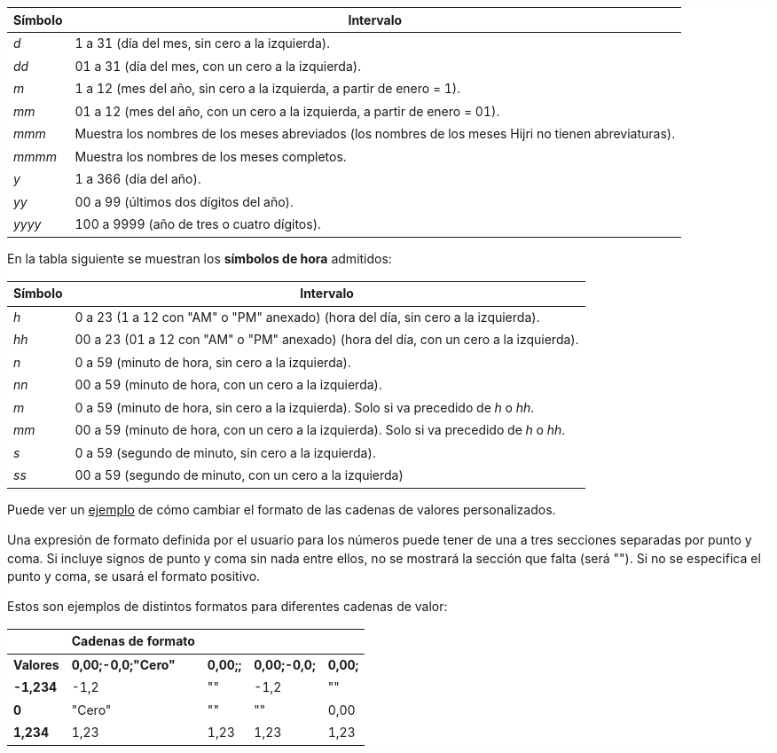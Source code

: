 | **Símbolo** | **Intervalo** |
| --- | --- |
| _d_ | 1 a 31 (día del mes, sin cero a la izquierda). |
| _dd_ | 01 a 31 (día del mes, con un cero a la izquierda). |
| _m_ | 1 a 12 (mes del año, sin cero a la izquierda, a partir de enero = 1). |
| _mm_ | 01 a 12 (mes del año, con un cero a la izquierda, a partir de enero = 01). |
| _mmm_ | Muestra los nombres de los meses abreviados (los nombres de los meses Hijri no tienen abreviaturas). |
| _mmmm_ | Muestra los nombres de los meses completos. |
| _y_ | 1 a 366 (día del año). |
| _yy_ | 00 a 99 (últimos dos dígitos del año). |
| _yyyy_ | 100 a 9999 (año de tres o cuatro dígitos). |

En la tabla siguiente se muestran los **símbolos de hora** admitidos:

| **Símbolo** | **Intervalo** |
| --- | --- |
| _h_ | 0 a 23 (1 a 12 con &quot;AM&quot; o &quot;PM&quot; anexado) (hora del día, sin cero a la izquierda). |
| _hh_ | 00 a 23 (01 a 12 con &quot;AM&quot; o &quot;PM&quot; anexado) (hora del día, con un cero a la izquierda). |
| _n_ | 0 a 59 (minuto de hora, sin cero a la izquierda). |
| _nn_ | 00 a 59 (minuto de hora, con un cero a la izquierda). |
| _m_ | 0 a 59 (minuto de hora, sin cero a la izquierda). Solo si va precedido de _h_ o _hh_. |
| _mm_ | 00 a 59 (minuto de hora, con un cero a la izquierda). Solo si va precedido de _h_ o _hh_. |
| _s_ | 0 a 59 (segundo de minuto, sin cero a la izquierda). |
| _ss_ | 00 a 59 (segundo de minuto, con un cero a la izquierda) |


Puede ver un [ejemplo](https://docs.microsoft.com/office/vba/language/reference/user-interface-help/format-function-visual-basic-for-applications#example) de cómo cambiar el formato de las cadenas de valores personalizados.

Una expresión de formato definida por el usuario para los números puede tener de una a tres secciones separadas por punto y coma. Si incluye signos de punto y coma sin nada entre ellos, no se mostrará la sección que falta (será &quot;&quot;). Si no se especifica el punto y coma, se usará el formato positivo.

Estos son ejemplos de distintos formatos para diferentes cadenas de valor:

|   | **Cadenas de formato** |   |   |   |
| --- | --- | --- | --- | --- |
| **Valores** | **0,00;-0,0;&quot;Cero&quot;** | **0,00;;** | **0,00;-0,0;** | **0,00;** |
| **-1,234** | -1,2 | &quot;&quot; | -1,2 | &quot;&quot; |
| **0** | &quot;Cero&quot; | &quot;&quot; | &quot;&quot; | 0,00 |
| **1,234** | 1,23 | 1,23 | 1,23 | 1,23 |
